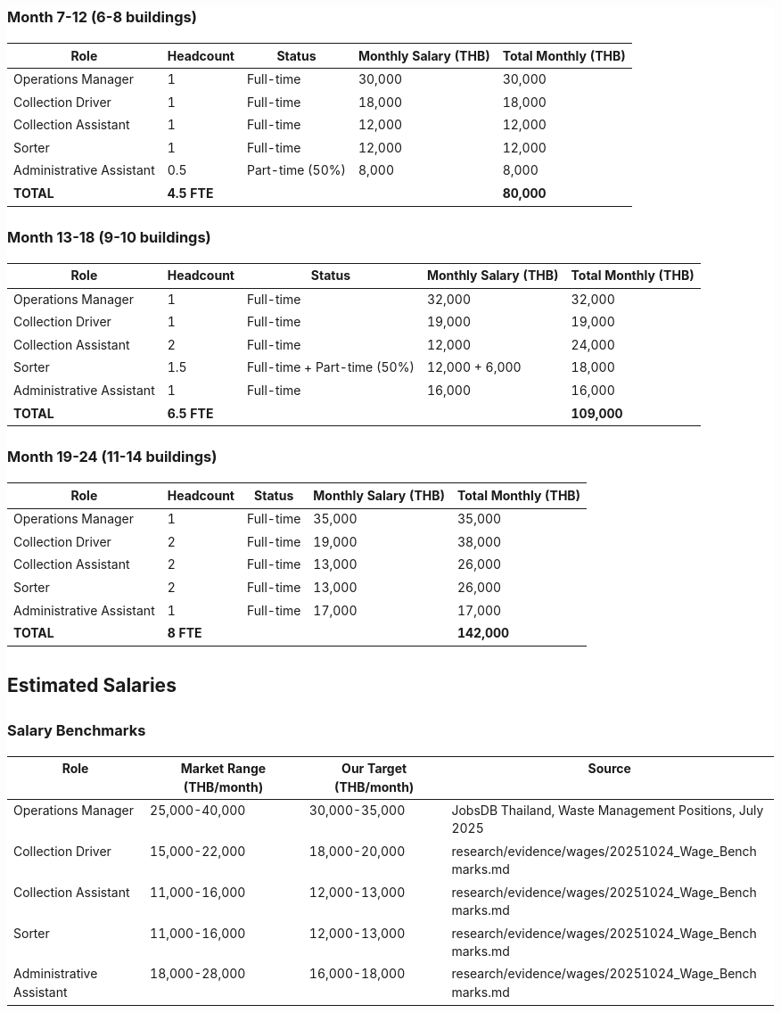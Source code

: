 ### Month 7-12 (6-8 buildings)
| Role | Headcount | Status | Monthly Salary (THB) | Total Monthly (THB) |
|------|-----------|--------|---------------------|---------------------|
| Operations Manager | 1 | Full-time | 30,000 | 30,000 |
| Collection Driver | 1 | Full-time | 18,000 | 18,000 |
| Collection Assistant | 1 | Full-time | 12,000 | 12,000 |
| Sorter | 1 | Full-time | 12,000 | 12,000 |
| Administrative Assistant | 0.5 | Part-time (50%) | 8,000 | 8,000 |
| **TOTAL** | **4.5 FTE** | | | **80,000** |

### Month 13-18 (9-10 buildings)
| Role | Headcount | Status | Monthly Salary (THB) | Total Monthly (THB) |
|------|-----------|--------|---------------------|---------------------|
| Operations Manager | 1 | Full-time | 32,000 | 32,000 |
| Collection Driver | 1 | Full-time | 19,000 | 19,000 |
| Collection Assistant | 2 | Full-time | 12,000 | 24,000 |
| Sorter | 1.5 | Full-time + Part-time (50%) | 12,000 + 6,000 | 18,000 |
| Administrative Assistant | 1 | Full-time | 16,000 | 16,000 |
| **TOTAL** | **6.5 FTE** | | | **109,000** |

### Month 19-24 (11-14 buildings)
| Role | Headcount | Status | Monthly Salary (THB) | Total Monthly (THB) |
|------|-----------|--------|---------------------|---------------------|
| Operations Manager | 1 | Full-time | 35,000 | 35,000 |
| Collection Driver | 2 | Full-time | 19,000 | 38,000 |
| Collection Assistant | 2 | Full-time | 13,000 | 26,000 |
| Sorter | 2 | Full-time | 13,000 | 26,000 |
| Administrative Assistant | 1 | Full-time | 17,000 | 17,000 |
| **TOTAL** | **8 FTE** | | | **142,000** |

## Estimated Salaries

### Salary Benchmarks
| Role | Market Range (THB/month) | Our Target (THB/month) | Source |
|------|------------------------|----------------------|--------|
| Operations Manager | 25,000-40,000 | 30,000-35,000 | JobsDB Thailand, Waste Management Positions, July 2025 |
| Collection Driver | 15,000-22,000 | 18,000-20,000 | research/evidence/wages/20251024_Wage_Benchmarks.md |
| Collection Assistant | 11,000-16,000 | 12,000-13,000 | research/evidence/wages/20251024_Wage_Benchmarks.md |
| Sorter | 11,000-16,000 | 12,000-13,000 | research/evidence/wages/20251024_Wage_Benchmarks.md |
| Administrative Assistant | 18,000-28,000 | 16,000-18,000 | research/evidence/wages/20251024_Wage_Benchmarks.md |
